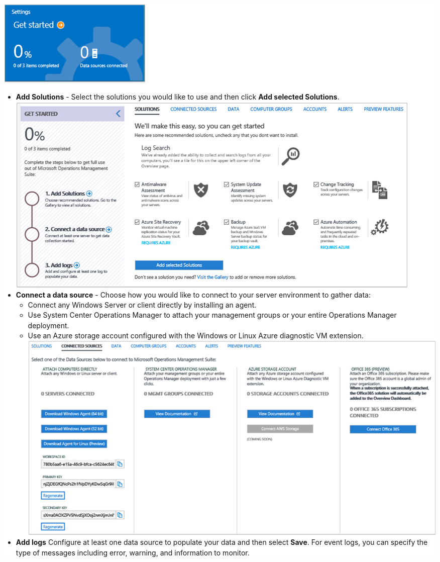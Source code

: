 ![get started](./media/log-analytics-get-started/oms-onboard-get-started.png)  

- **Add Solutions** - Select the solutions you would like to use and then click **Add selected Solutions**.  
    ![solutions](./media/log-analytics-get-started/oms-onboard-solutions.png)
- **Connect a data source** - Choose how you would like to connect to your server environment to gather data:
    - Connect any Windows Server or client directly by installing an agent.
    - Use System Center Operations Manager to attach your management groups or your entire Operations Manager deployment.
    - Use an Azure storage account configured with the Windows or Linux Azure diagnostic VM extension.
        ![data sources](./media/log-analytics-get-started/oms-onboard-data-sources.png)    
- **Add logs** Configure at least one data source to populate your data and then select **Save**. For event logs, you can specify the type of messages including error, warning, and information to monitor.    
